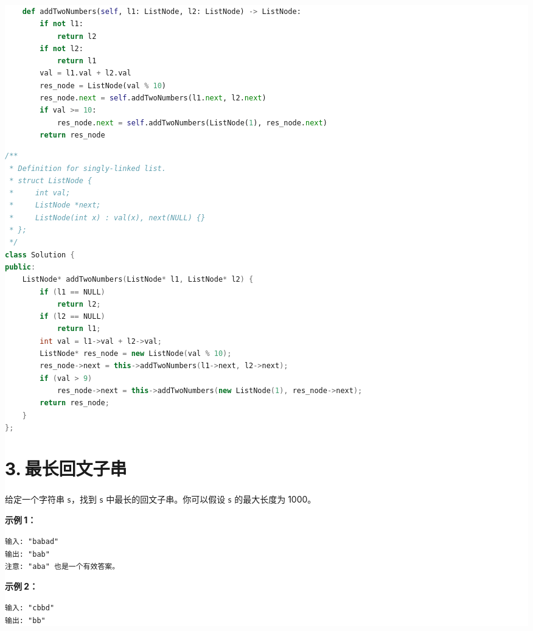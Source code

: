 ```python
    def addTwoNumbers(self, l1: ListNode, l2: ListNode) -> ListNode:
        if not l1:
            return l2
        if not l2:
            return l1
        val = l1.val + l2.val
        res_node = ListNode(val % 10)
        res_node.next = self.addTwoNumbers(l1.next, l2.next)
        if val >= 10:
            res_node.next = self.addTwoNumbers(ListNode(1), res_node.next)
        return res_node
```

```c++
/**
 * Definition for singly-linked list.
 * struct ListNode {
 *     int val;
 *     ListNode *next;
 *     ListNode(int x) : val(x), next(NULL) {}
 * };
 */
class Solution {
public:
    ListNode* addTwoNumbers(ListNode* l1, ListNode* l2) {
        if (l1 == NULL)
            return l2;
        if (l2 == NULL)
            return l1;
        int val = l1->val + l2->val;
        ListNode* res_node = new ListNode(val % 10);
        res_node->next = this->addTwoNumbers(l1->next, l2->next);
        if (val > 9)
            res_node->next = this->addTwoNumbers(new ListNode(1), res_node->next);
        return res_node;
    }
};
```
# 3. 最长回文子串
给定一个字符串 `s`，找到 `s` 中最长的回文子串。你可以假设 `s` 的最大长度为 1000。

**示例 1：**

```
输入: "babad"
输出: "bab"
注意: "aba" 也是一个有效答案。
```

**示例 2：**

```
输入: "cbbd"
输出: "bb"
```
